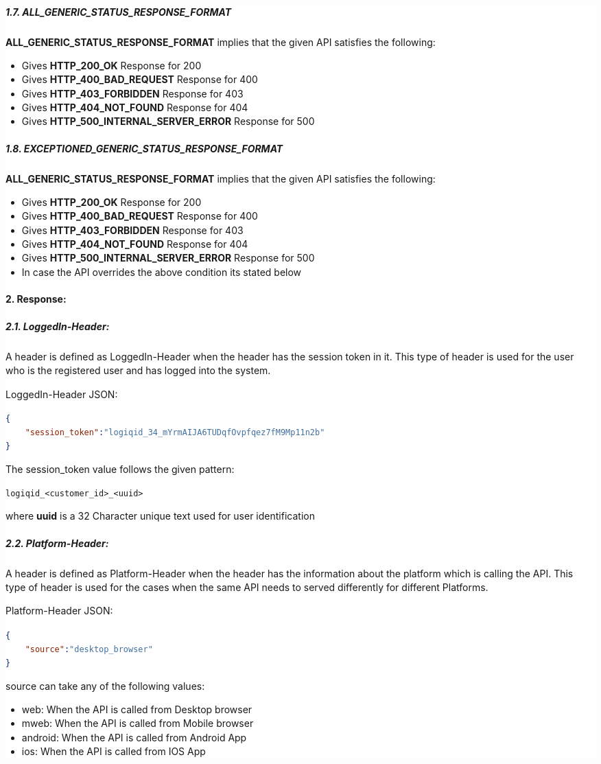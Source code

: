 ##### 1.7. ALL_GENERIC_STATUS_RESPONSE_FORMAT
__ALL_GENERIC_STATUS_RESPONSE_FORMAT__ implies that the given API satisfies the following:
* Gives __HTTP_200_OK__ Response for 200
* Gives __HTTP_400_BAD_REQUEST__ Response for 400
* Gives __HTTP_403_FORBIDDEN__ Response for 403
* Gives __HTTP_404_NOT_FOUND__ Response for 404
* Gives __HTTP_500_INTERNAL_SERVER_ERROR__ Response for 500

##### 1.8. EXCEPTIONED_GENERIC_STATUS_RESPONSE_FORMAT
__ALL_GENERIC_STATUS_RESPONSE_FORMAT__ implies that the given API satisfies the following:
* Gives __HTTP_200_OK__ Response for 200
* Gives __HTTP_400_BAD_REQUEST__ Response for 400
* Gives __HTTP_403_FORBIDDEN__ Response for 403
* Gives __HTTP_404_NOT_FOUND__ Response for 404
* Gives __HTTP_500_INTERNAL_SERVER_ERROR__ Response for 500
* In case the API overrides the above condition its stated below

#### 2. Response: 
##### 2.1. LoggedIn-Header:

A header is defined as LoggedIn-Header when the header has the session token in it. This type of header is used for the user who is the registered user and has logged into the system.

LoggedIn-Header JSON:
```json
{
	"session_token":"logiqid_34_mYrmAIJA6TUDqfOvpfqez7fM9Mp11n2b"
}
``` 

The session_token value follows the given pattern:
```
logiqid_<customer_id>_<uuid>
```
where **uuid** is a 32 Character unique text used for user identification

##### 2.2. Platform-Header:

A header is defined as Platform-Header when the header has the information about the platform which is calling the API. This type of header is used for the cases when the same API needs to served differently for different Platforms.
 
Platform-Header JSON:
```json
{
	"source":"desktop_browser"
}
```

source can take any of the following values:
-   web: When the API is called from Desktop browser
-   mweb: When the API is called from Mobile browser
-   android: When the API is called from Android App
-   ios: When the API is called from IOS App
  